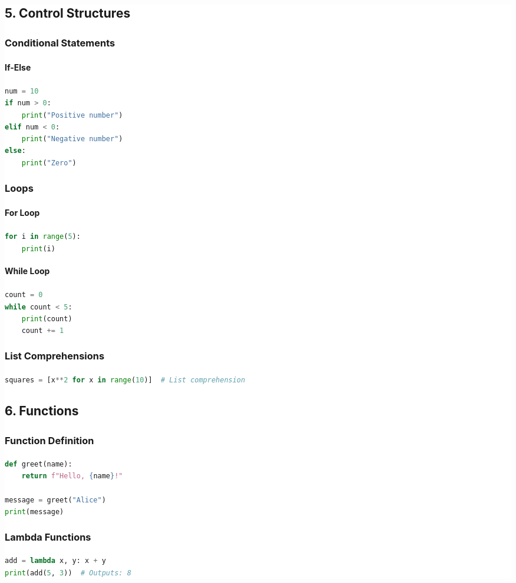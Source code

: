 ## 5. Control Structures

### Conditional Statements

#### If-Else
```python
num = 10
if num > 0:
    print("Positive number")
elif num < 0:
    print("Negative number")
else:
    print("Zero")
```

### Loops

#### For Loop
```python
for i in range(5):
    print(i)
```

#### While Loop
```python
count = 0
while count < 5:
    print(count)
    count += 1
```

### List Comprehensions
```python
squares = [x**2 for x in range(10)]  # List comprehension
```

## 6. Functions

### Function Definition
```python
def greet(name):
    return f"Hello, {name}!"

message = greet("Alice")
print(message)
```

### Lambda Functions
```python
add = lambda x, y: x + y
print(add(5, 3))  # Outputs: 8
```
